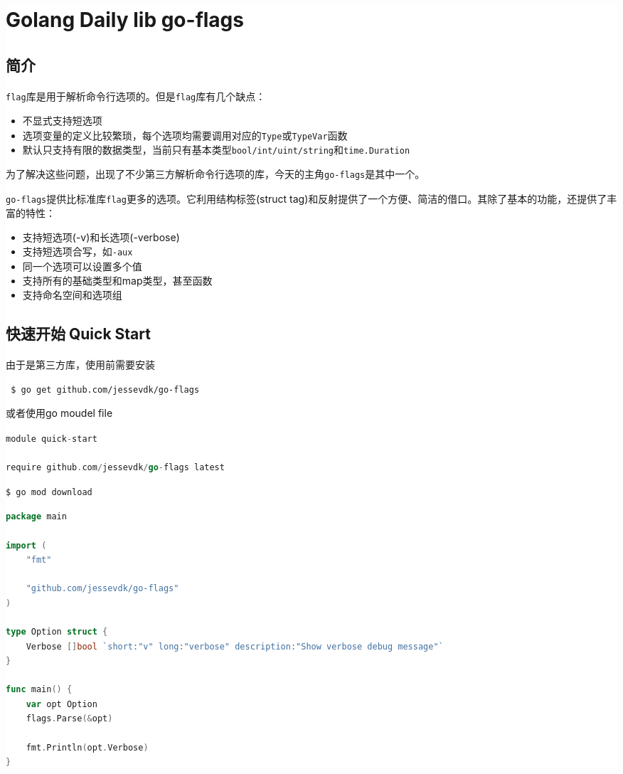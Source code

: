 # Golang Daily lib go-flags

## 简介

`flag`库是用于解析命令行选项的。但是`flag`库有几个缺点：

- 不显式支持短选项
- 选项变量的定义比较繁琐，每个选项均需要调用对应的`Type`或`TypeVar`函数
- 默认只支持有限的数据类型，当前只有基本类型`bool/int/uint/string`和`time.Duration`

为了解决这些问题，出现了不少第三方解析命令行选项的库，今天的主角`go-flags`是其中一个。

`go-flags`提供比标准库`flag`更多的选项。它利用结构标签(struct tag)和反射提供了一个方便、简洁的借口。其除了基本的功能，还提供了丰富的特性：

- 支持短选项(-v)和长选项(-verbose)
- 支持短选项合写，如`-aux`
- 同一个选项可以设置多个值
- 支持所有的基础类型和map类型，甚至函数
- 支持命名空间和选项组

## 快速开始 Quick Start

由于是第三方库，使用前需要安装

```sh
 $ go get github.com/jessevdk/go-flags
```

或者使用go moudel file

```go
module quick-start

require github.com/jessevdk/go-flags latest
```

```sh
$ go mod download
```

```go
package main

import (
	"fmt"

	"github.com/jessevdk/go-flags"
)

type Option struct {
	Verbose []bool `short:"v" long:"verbose" description:"Show verbose debug message"`
}

func main() {
	var opt Option
	flags.Parse(&opt)

	fmt.Println(opt.Verbose)
}

```
